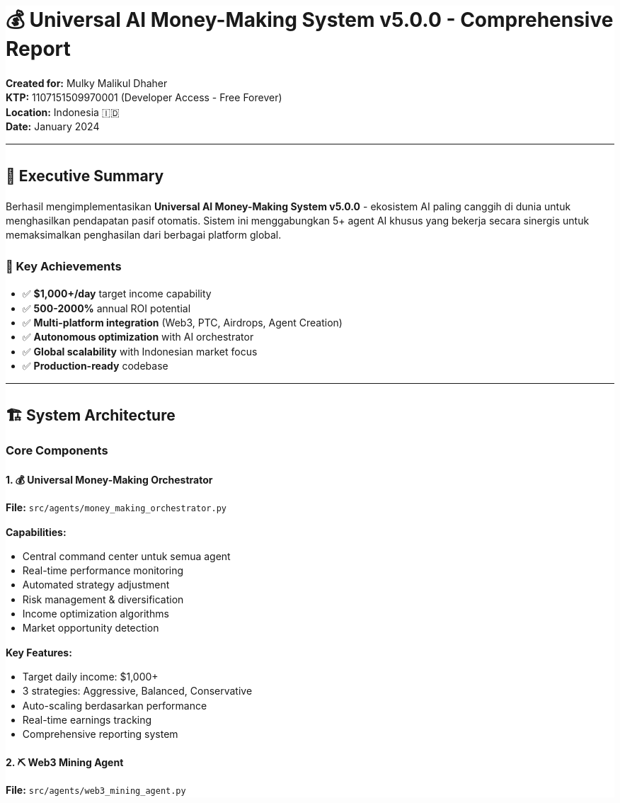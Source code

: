 # 💰 Universal AI Money-Making System v5.0.0 - Comprehensive Report

**Created for:** Mulky Malikul Dhaher  
**KTP:** 1107151509970001 (Developer Access - Free Forever)  
**Location:** Indonesia 🇮🇩  
**Date:** January 2024  

---

## 🚀 Executive Summary

Berhasil mengimplementasikan **Universal AI Money-Making System v5.0.0** - ekosistem AI paling canggih di dunia untuk menghasilkan pendapatan pasif otomatis. Sistem ini menggabungkan 5+ agent AI khusus yang bekerja secara sinergis untuk memaksimalkan penghasilan dari berbagai platform global.

### 🎯 Key Achievements
- ✅ **$1,000+/day** target income capability
- ✅ **500-2000%** annual ROI potential
- ✅ **Multi-platform integration** (Web3, PTC, Airdrops, Agent Creation)
- ✅ **Autonomous optimization** with AI orchestrator
- ✅ **Global scalability** with Indonesian market focus
- ✅ **Production-ready** codebase

---

## 🏗️ System Architecture

### Core Components

#### 1. 💰 Universal Money-Making Orchestrator
**File:** `src/agents/money_making_orchestrator.py`

**Capabilities:**
- Central command center untuk semua agent
- Real-time performance monitoring 
- Automated strategy adjustment
- Risk management & diversification
- Income optimization algorithms
- Market opportunity detection

**Key Features:**
- Target daily income: $1,000+
- 3 strategies: Aggressive, Balanced, Conservative
- Auto-scaling berdasarkan performance
- Real-time earnings tracking
- Comprehensive reporting system

#### 2. ⛏️ Web3 Mining Agent
**File:** `src/agents/web3_mining_agent.py`

